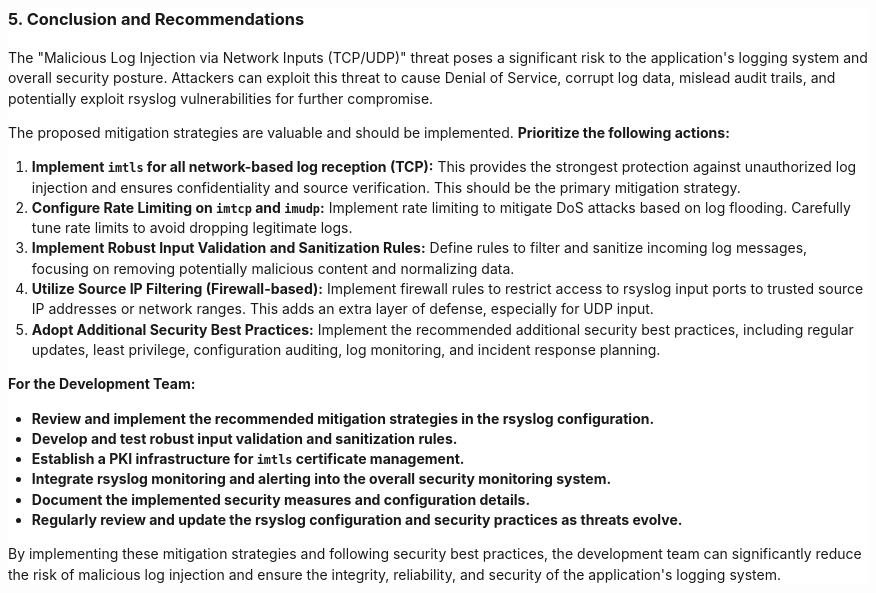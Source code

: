 ### 5. Conclusion and Recommendations

The "Malicious Log Injection via Network Inputs (TCP/UDP)" threat poses a significant risk to the application's logging system and overall security posture. Attackers can exploit this threat to cause Denial of Service, corrupt log data, mislead audit trails, and potentially exploit rsyslog vulnerabilities for further compromise.

The proposed mitigation strategies are valuable and should be implemented. **Prioritize the following actions:**

1. **Implement `imtls` for all network-based log reception (TCP):** This provides the strongest protection against unauthorized log injection and ensures confidentiality and source verification. This should be the primary mitigation strategy.
2. **Configure Rate Limiting on `imtcp` and `imudp`:**  Implement rate limiting to mitigate DoS attacks based on log flooding. Carefully tune rate limits to avoid dropping legitimate logs.
3. **Implement Robust Input Validation and Sanitization Rules:**  Define rules to filter and sanitize incoming log messages, focusing on removing potentially malicious content and normalizing data.
4. **Utilize Source IP Filtering (Firewall-based):**  Implement firewall rules to restrict access to rsyslog input ports to trusted source IP addresses or network ranges. This adds an extra layer of defense, especially for UDP input.
5. **Adopt Additional Security Best Practices:**  Implement the recommended additional security best practices, including regular updates, least privilege, configuration auditing, log monitoring, and incident response planning.

**For the Development Team:**

* **Review and implement the recommended mitigation strategies in the rsyslog configuration.**
* **Develop and test robust input validation and sanitization rules.**
* **Establish a PKI infrastructure for `imtls` certificate management.**
* **Integrate rsyslog monitoring and alerting into the overall security monitoring system.**
* **Document the implemented security measures and configuration details.**
* **Regularly review and update the rsyslog configuration and security practices as threats evolve.**

By implementing these mitigation strategies and following security best practices, the development team can significantly reduce the risk of malicious log injection and ensure the integrity, reliability, and security of the application's logging system.
